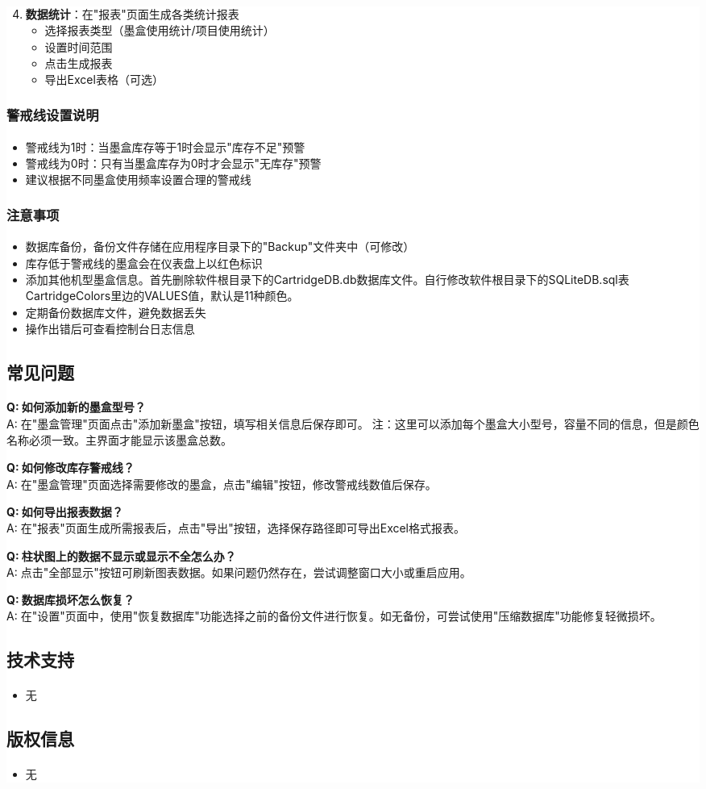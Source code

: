 4. **数据统计**：在"报表"页面生成各类统计报表
   - 选择报表类型（墨盒使用统计/项目使用统计）
   - 设置时间范围
   - 点击生成报表
   - 导出Excel表格（可选）

### 警戒线设置说明

- 警戒线为1时：当墨盒库存等于1时会显示"库存不足"预警
- 警戒线为0时：只有当墨盒库存为0时才会显示"无库存"预警
- 建议根据不同墨盒使用频率设置合理的警戒线

### 注意事项

- 数据库备份，备份文件存储在应用程序目录下的"Backup"文件夹中（可修改）
- 库存低于警戒线的墨盒会在仪表盘上以红色标识
- 添加其他机型墨盒信息。首先删除软件根目录下的CartridgeDB.db数据库文件。自行修改软件根目录下的SQLiteDB.sql表CartridgeColors里边的VALUES值，默认是11种颜色。
- 定期备份数据库文件，避免数据丢失
- 操作出错后可查看控制台日志信息

## 常见问题

**Q: 如何添加新的墨盒型号？**  
A: 在"墨盒管理"页面点击"添加新墨盒"按钮，填写相关信息后保存即可。
注：这里可以添加每个墨盒大小型号，容量不同的信息，但是颜色名称必须一致。主界面才能显示该墨盒总数。

**Q: 如何修改库存警戒线？**  
A: 在"墨盒管理"页面选择需要修改的墨盒，点击"编辑"按钮，修改警戒线数值后保存。

**Q: 如何导出报表数据？**  
A: 在"报表"页面生成所需报表后，点击"导出"按钮，选择保存路径即可导出Excel格式报表。

**Q: 柱状图上的数据不显示或显示不全怎么办？**  
A: 点击"全部显示"按钮可刷新图表数据。如果问题仍然存在，尝试调整窗口大小或重启应用。

**Q: 数据库损坏怎么恢复？**  
A: 在"设置"页面中，使用"恢复数据库"功能选择之前的备份文件进行恢复。如无备份，可尝试使用"压缩数据库"功能修复轻微损坏。

## 技术支持

- 无

## 版权信息

- 无